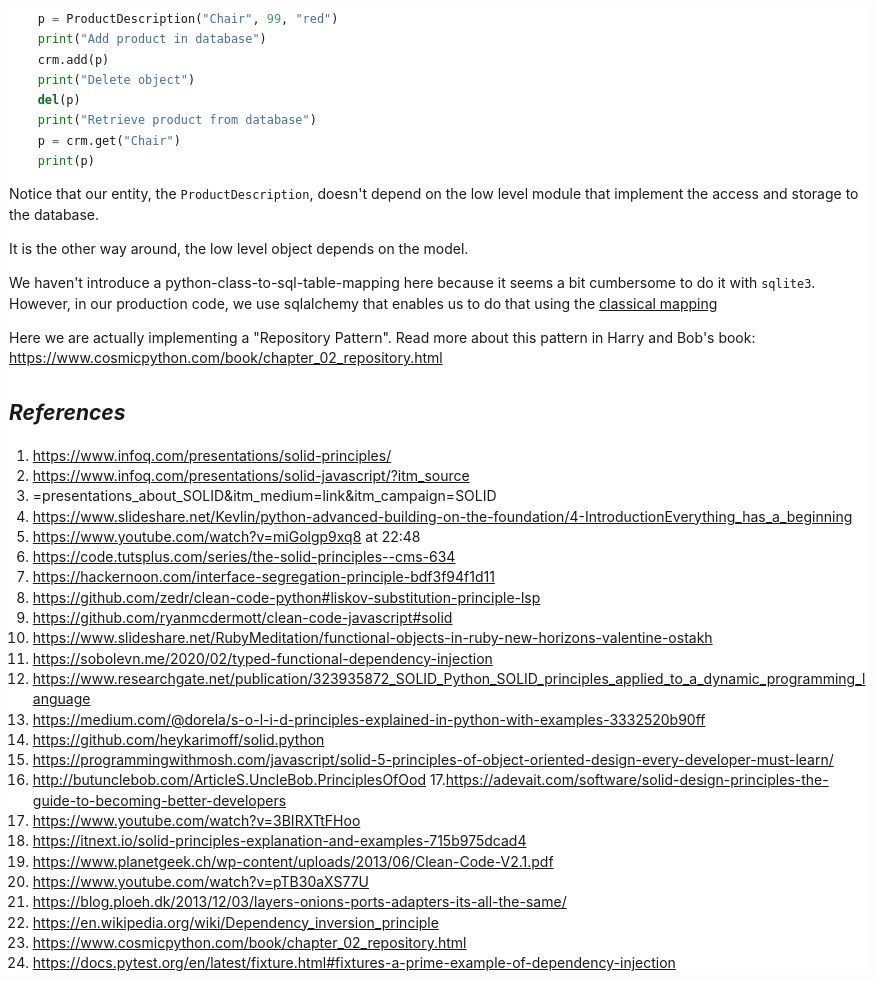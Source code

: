 ```python
    p = ProductDescription("Chair", 99, "red")
    print("Add product in database")
    crm.add(p)
    print("Delete object")
    del(p)
    print("Retrieve product from database")
    p = crm.get("Chair")
    print(p)

```

Notice that our entity, the `ProductDescription`, doesn't depend on the low
level module that implement the access and storage to the database.

It is the other way around, the low level object depends on the model.

We haven't introduce a python-class-to-sql-table-mapping here because it seems 
a bit cumbersome to do it with `sqlite3`. However, in our production code, we use
sqlalchemy that enables us to do that using the [classical mapping](https://docs.sqlalchemy.org/en/14/orm/mapping_styles.html#orm-imperative-mapping)

Here we are actually implementing a "Repository Pattern". Read more about this 
pattern in Harry and Bob's book: https://www.cosmicpython.com/book/chapter_02_repository.html

## _References_

1. https://www.infoq.com/presentations/solid-principles/
2. https://www.infoq.com/presentations/solid-javascript/?itm_source
3. =presentations_about_SOLID&itm_medium=link&itm_campaign=SOLID
4. https://www.slideshare.net/Kevlin/python-advanced-building-on-the-foundation/4-IntroductionEverything_has_a_beginning
5. https://www.youtube.com/watch?v=miGolgp9xq8 at 22:48
6. https://code.tutsplus.com/series/the-solid-principles--cms-634
7. https://hackernoon.com/interface-segregation-principle-bdf3f94f1d11
8. https://github.com/zedr/clean-code-python#liskov-substitution-principle-lsp
9. https://github.com/ryanmcdermott/clean-code-javascript#solid
10. https://www.slideshare.net/RubyMeditation/functional-objects-in-ruby-new-horizons-valentine-ostakh
11. https://sobolevn.me/2020/02/typed-functional-dependency-injection
12. https://www.researchgate.net/publication/323935872_SOLID_Python_SOLID_principles_applied_to_a_dynamic_programming_language
13. https://medium.com/@dorela/s-o-l-i-d-principles-explained-in-python-with-examples-3332520b90ff
14. https://github.com/heykarimoff/solid.python
15. https://programmingwithmosh.com/javascript/solid-5-principles-of-object-oriented-design-every-developer-must-learn/
16. http://butunclebob.com/ArticleS.UncleBob.PrinciplesOfOod
17.https://adevait.com/software/solid-design-principles-the-guide-to-becoming-better-developers
18. https://www.youtube.com/watch?v=3BIRXTtFHoo
19. https://itnext.io/solid-principles-explanation-and-examples-715b975dcad4
20. https://www.planetgeek.ch/wp-content/uploads/2013/06/Clean-Code-V2.1.pdf
21. https://www.youtube.com/watch?v=pTB30aXS77U
22. https://blog.ploeh.dk/2013/12/03/layers-onions-ports-adapters-its-all-the-same/
23. https://en.wikipedia.org/wiki/Dependency_inversion_principle
24. https://www.cosmicpython.com/book/chapter_02_repository.html
25. https://docs.pytest.org/en/latest/fixture.html#fixtures-a-prime-example-of-dependency-injection
